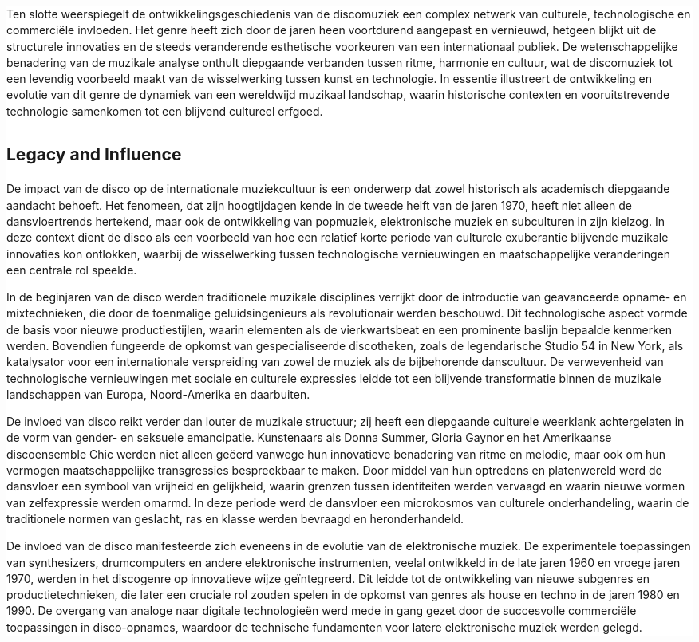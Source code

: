 Ten slotte weerspiegelt de ontwikkelingsgeschiedenis van de discomuziek een complex netwerk van
culturele, technologische en commerciële invloeden. Het genre heeft zich door de jaren heen
voortdurend aangepast en vernieuwd, hetgeen blijkt uit de structurele innovaties en de steeds
veranderende esthetische voorkeuren van een internationaal publiek. De wetenschappelijke benadering
van de muzikale analyse onthult diepgaande verbanden tussen ritme, harmonie en cultuur, wat de
discomuziek tot een levendig voorbeeld maakt van de wisselwerking tussen kunst en technologie. In
essentie illustreert de ontwikkeling en evolutie van dit genre de dynamiek van een wereldwijd
muzikaal landschap, waarin historische contexten en vooruitstrevende technologie samenkomen tot een
blijvend cultureel erfgoed.

## Legacy and Influence

De impact van de disco op de internationale muziekcultuur is een onderwerp dat zowel historisch als
academisch diepgaande aandacht behoeft. Het fenomeen, dat zijn hoogtijdagen kende in de tweede helft
van de jaren 1970, heeft niet alleen de dansvloertrends hertekend, maar ook de ontwikkeling van
popmuziek, elektronische muziek en subculturen in zijn kielzog. In deze context dient de disco als
een voorbeeld van hoe een relatief korte periode van culturele exuberantie blijvende muzikale
innovaties kon ontlokken, waarbij de wisselwerking tussen technologische vernieuwingen en
maatschappelijke veranderingen een centrale rol speelde.

In de beginjaren van de disco werden traditionele muzikale disciplines verrijkt door de introductie
van geavanceerde opname- en mixtechnieken, die door de toenmalige geluidsingenieurs als
revolutionair werden beschouwd. Dit technologische aspect vormde de basis voor nieuwe
productiestijlen, waarin elementen als de vierkwartsbeat en een prominente baslijn bepaalde
kenmerken werden. Bovendien fungeerde de opkomst van gespecialiseerde discotheken, zoals de
legendarische Studio 54 in New York, als katalysator voor een internationale verspreiding van zowel
de muziek als de bijbehorende danscultuur. De verwevenheid van technologische vernieuwingen met
sociale en culturele expressies leidde tot een blijvende transformatie binnen de muzikale
landschappen van Europa, Noord-Amerika en daarbuiten.

De invloed van disco reikt verder dan louter de muzikale structuur; zij heeft een diepgaande
culturele weerklank achtergelaten in de vorm van gender- en seksuele emancipatie. Kunstenaars als
Donna Summer, Gloria Gaynor en het Amerikaanse discoensemble Chic werden niet alleen geëerd vanwege
hun innovatieve benadering van ritme en melodie, maar ook om hun vermogen maatschappelijke
transgressies bespreekbaar te maken. Door middel van hun optredens en platenwereld werd de dansvloer
een symbool van vrijheid en gelijkheid, waarin grenzen tussen identiteiten werden vervaagd en waarin
nieuwe vormen van zelfexpressie werden omarmd. In deze periode werd de dansvloer een microkosmos van
culturele onderhandeling, waarin de traditionele normen van geslacht, ras en klasse werden bevraagd
en heronderhandeld.

De invloed van de disco manifesteerde zich eveneens in de evolutie van de elektronische muziek. De
experimentele toepassingen van synthesizers, drumcomputers en andere elektronische instrumenten,
veelal ontwikkeld in de late jaren 1960 en vroege jaren 1970, werden in het discogenre op
innovatieve wijze geïntegreerd. Dit leidde tot de ontwikkeling van nieuwe subgenres en
productietechnieken, die later een cruciale rol zouden spelen in de opkomst van genres als house en
techno in de jaren 1980 en 1990. De overgang van analoge naar digitale technologieën werd mede in
gang gezet door de succesvolle commerciële toepassingen in disco-opnames, waardoor de technische
fundamenten voor latere elektronische muziek werden gelegd.
